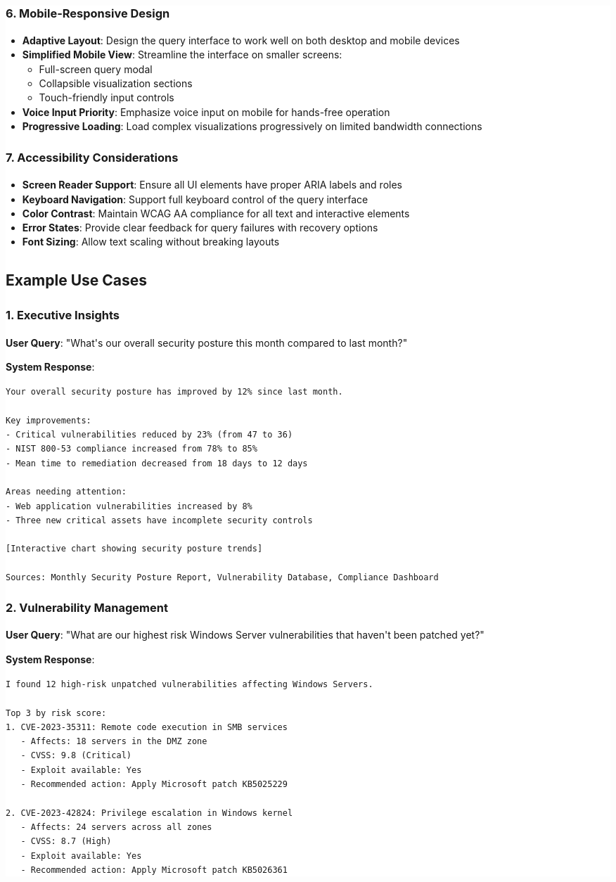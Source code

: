 ### 6. Mobile-Responsive Design

- **Adaptive Layout**: Design the query interface to work well on both desktop and mobile devices
- **Simplified Mobile View**: Streamline the interface on smaller screens:
  - Full-screen query modal
  - Collapsible visualization sections
  - Touch-friendly input controls
- **Voice Input Priority**: Emphasize voice input on mobile for hands-free operation
- **Progressive Loading**: Load complex visualizations progressively on limited bandwidth connections

### 7. Accessibility Considerations

- **Screen Reader Support**: Ensure all UI elements have proper ARIA labels and roles
- **Keyboard Navigation**: Support full keyboard control of the query interface
- **Color Contrast**: Maintain WCAG AA compliance for all text and interactive elements
- **Error States**: Provide clear feedback for query failures with recovery options
- **Font Sizing**: Allow text scaling without breaking layouts

## Example Use Cases

### 1. Executive Insights

**User Query**: "What's our overall security posture this month compared to last month?"

**System Response**:
```
Your overall security posture has improved by 12% since last month.

Key improvements:
- Critical vulnerabilities reduced by 23% (from 47 to 36)
- NIST 800-53 compliance increased from 78% to 85%
- Mean time to remediation decreased from 18 days to 12 days

Areas needing attention:
- Web application vulnerabilities increased by 8%
- Three new critical assets have incomplete security controls

[Interactive chart showing security posture trends]

Sources: Monthly Security Posture Report, Vulnerability Database, Compliance Dashboard
```

### 2. Vulnerability Management

**User Query**: "What are our highest risk Windows Server vulnerabilities that haven't been patched yet?"

**System Response**:
```
I found 12 high-risk unpatched vulnerabilities affecting Windows Servers.

Top 3 by risk score:
1. CVE-2023-35311: Remote code execution in SMB services
   - Affects: 18 servers in the DMZ zone
   - CVSS: 9.8 (Critical)
   - Exploit available: Yes
   - Recommended action: Apply Microsoft patch KB5025229

2. CVE-2023-42824: Privilege escalation in Windows kernel
   - Affects: 24 servers across all zones
   - CVSS: 8.7 (High)
   - Exploit available: Yes
   - Recommended action: Apply Microsoft patch KB5026361

```